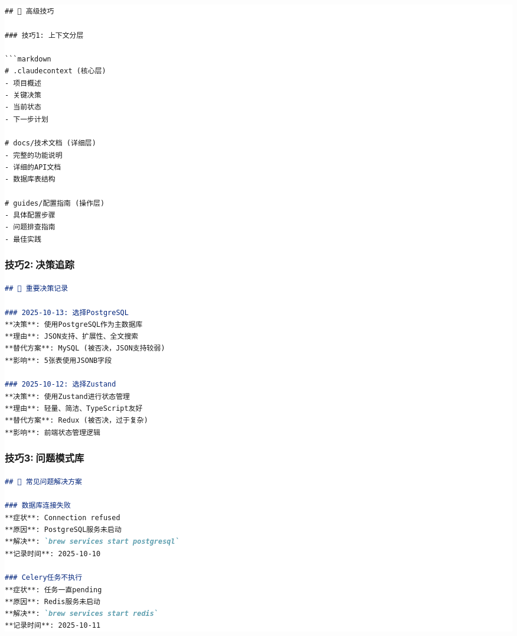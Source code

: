    ```
## 🔧 高级技巧

### 技巧1: 上下文分层

```markdown
# .claudecontext (核心层)
- 项目概述
- 关键决策
- 当前状态
- 下一步计划

# docs/技术文档 (详细层)
- 完整的功能说明
- 详细的API文档
- 数据库表结构

# guides/配置指南 (操作层)
- 具体配置步骤
- 问题排查指南
- 最佳实践
```

### 技巧2: 决策追踪

```markdown
## 🔑 重要决策记录

### 2025-10-13: 选择PostgreSQL
**决策**: 使用PostgreSQL作为主数据库
**理由**: JSON支持、扩展性、全文搜索
**替代方案**: MySQL (被否决，JSON支持较弱)
**影响**: 5张表使用JSONB字段

### 2025-10-12: 选择Zustand
**决策**: 使用Zustand进行状态管理
**理由**: 轻量、简洁、TypeScript友好
**替代方案**: Redux (被否决，过于复杂)
**影响**: 前端状态管理逻辑
```

### 技巧3: 问题模式库

```markdown
## 🐛 常见问题解决方案

### 数据库连接失败
**症状**: Connection refused
**原因**: PostgreSQL服务未启动
**解决**: `brew services start postgresql`
**记录时间**: 2025-10-10

### Celery任务不执行
**症状**: 任务一直pending
**原因**: Redis服务未启动
**解决**: `brew services start redis`
**记录时间**: 2025-10-11
```
